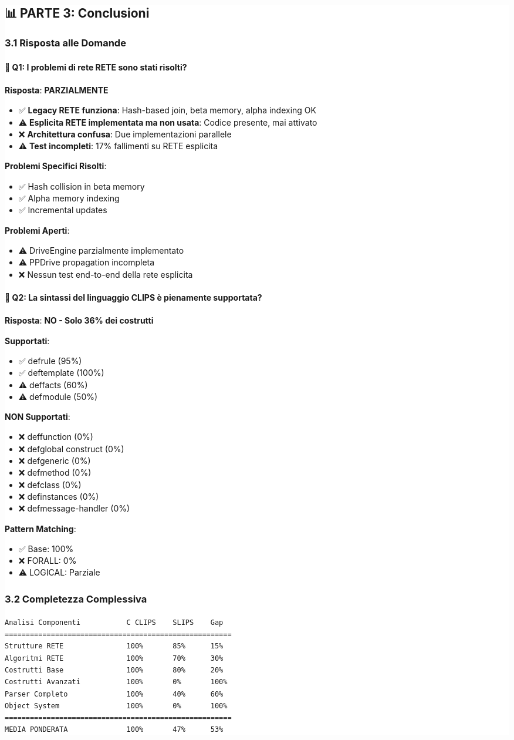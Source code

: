 
## 📊 PARTE 3: Conclusioni

### 3.1 Risposta alle Domande

#### 🔴 Q1: I problemi di rete RETE sono stati risolti?

**Risposta**: **PARZIALMENTE**

- ✅ **Legacy RETE funziona**: Hash-based join, beta memory, alpha indexing OK
- ⚠️ **Esplicita RETE implementata ma non usata**: Codice presente, mai attivato
- ❌ **Architettura confusa**: Due implementazioni parallele
- ⚠️ **Test incompleti**: 17% fallimenti su RETE esplicita

**Problemi Specifici Risolti**:
- ✅ Hash collision in beta memory
- ✅ Alpha memory indexing
- ✅ Incremental updates

**Problemi Aperti**:
- ⚠️ DriveEngine parzialmente implementato
- ⚠️ PPDrive propagation incompleta
- ❌ Nessun test end-to-end della rete esplicita

#### 🔴 Q2: La sintassi del linguaggio CLIPS è pienamente supportata?

**Risposta**: **NO - Solo 36% dei costrutti**

**Supportati**:
- ✅ defrule (95%)
- ✅ deftemplate (100%)
- ⚠️ deffacts (60%)
- ⚠️ defmodule (50%)

**NON Supportati**:
- ❌ deffunction (0%)
- ❌ defglobal construct (0%)
- ❌ defgeneric (0%)
- ❌ defmethod (0%)
- ❌ defclass (0%)
- ❌ definstances (0%)
- ❌ defmessage-handler (0%)

**Pattern Matching**:
- ✅ Base: 100%
- ❌ FORALL: 0%
- ⚠️ LOGICAL: Parziale

### 3.2 Completezza Complessiva

```
Analisi Componenti           C CLIPS    SLIPS    Gap
======================================================
Strutture RETE               100%       85%      15%
Algoritmi RETE               100%       70%      30%
Costrutti Base               100%       80%      20%
Costrutti Avanzati           100%       0%       100%
Parser Completo              100%       40%      60%
Object System                100%       0%       100%
======================================================
MEDIA PONDERATA              100%       47%      53%
```
